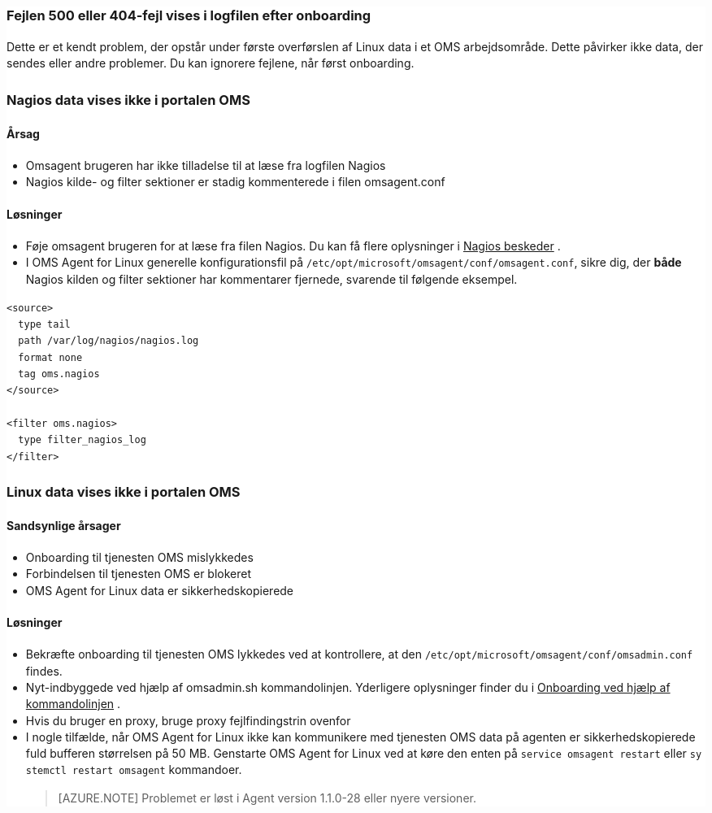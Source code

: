 ### <a name="a-500-error-or-404-error-appears-in-the-log-file-after-onboarding"></a>Fejlen 500 eller 404-fejl vises i logfilen efter onboarding

Dette er et kendt problem, der opstår under første overførslen af Linux data i et OMS arbejdsområde. Dette påvirker ikke data, der sendes eller andre problemer. Du kan ignorere fejlene, når først onboarding.

### <a name="nagios-data-does-not-appear-in-the-oms-portal"></a>Nagios data vises ikke i portalen OMS

#### <a name="probable-causes"></a>Årsag
- Omsagent brugeren har ikke tilladelse til at læse fra logfilen Nagios
- Nagios kilde- og filter sektioner er stadig kommenterede i filen omsagent.conf

#### <a name="resolutions"></a>Løsninger

- Føje omsagent brugeren for at læse fra filen Nagios. Du kan få flere oplysninger i [Nagios beskeder](https://github.com/Microsoft/OMS-Agent-for-Linux/blob/master/docs/OMS-Agent-for-Linux.md#nagios-alerts) .
- I OMS Agent for Linux generelle konfigurationsfil på `/etc/opt/microsoft/omsagent/conf/omsagent.conf`, sikre dig, der **både** Nagios kilden og filter sektioner har kommentarer fjernede, svarende til følgende eksempel.

```
<source>
  type tail
  path /var/log/nagios/nagios.log
  format none
  tag oms.nagios
</source>

<filter oms.nagios>
  type filter_nagios_log
</filter>
```


### <a name="linux-data-doesnt-appear-in-the-oms-portal"></a>Linux data vises ikke i portalen OMS

#### <a name="probable-causes"></a>Sandsynlige årsager

- Onboarding til tjenesten OMS mislykkedes
- Forbindelsen til tjenesten OMS er blokeret
- OMS Agent for Linux data er sikkerhedskopierede

#### <a name="resolutions"></a>Løsninger

- Bekræfte onboarding til tjenesten OMS lykkedes ved at kontrollere, at den `/etc/opt/microsoft/omsagent/conf/omsadmin.conf` findes.
- Nyt-indbyggede ved hjælp af omsadmin.sh kommandolinjen. Yderligere oplysninger finder du i [Onboarding ved hjælp af kommandolinjen](https://github.com/Microsoft/OMS-Agent-for-Linux/blob/master/docs/OMS-Agent-for-Linux.md#onboarding-using-the-command-line) .
- Hvis du bruger en proxy, bruge proxy fejlfindingstrin ovenfor
- I nogle tilfælde, når OMS Agent for Linux ikke kan kommunikere med tjenesten OMS data på agenten er sikkerhedskopierede fuld bufferen størrelsen på 50 MB. Genstarte OMS Agent for Linux ved at køre den enten på `service omsagent restart` eller `systemctl restart omsagent` kommandoer.
  >[AZURE.NOTE] Problemet er løst i Agent version 1.1.0-28 eller nyere versioner.
